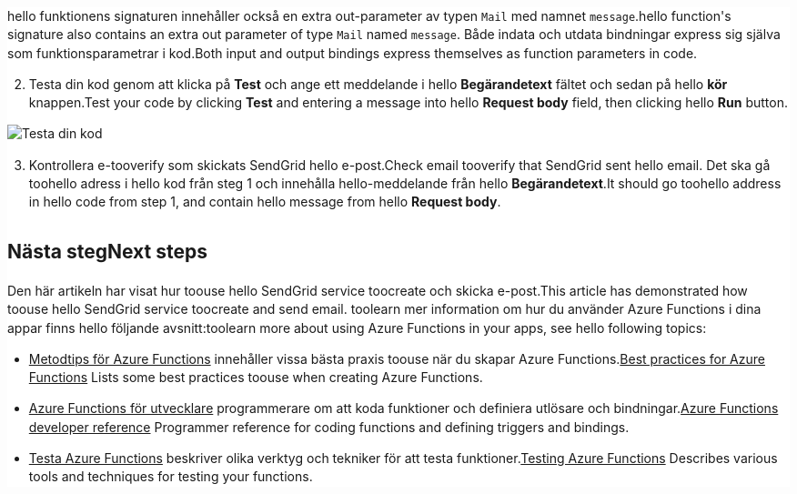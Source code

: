 <span data-ttu-id="11a16-149">hello funktionens signaturen innehåller också en extra out-parameter av typen ```Mail``` med namnet ```message```.</span><span class="sxs-lookup"><span data-stu-id="11a16-149">hello function's signature also contains an extra out parameter of type ```Mail``` named ```message```.</span></span> <span data-ttu-id="11a16-150">Både indata och utdata bindningar express sig själva som funktionsparametrar i kod.</span><span class="sxs-lookup"><span data-stu-id="11a16-150">Both input and output bindings express themselves as function parameters in code.</span></span> 

2. <span data-ttu-id="11a16-151">Testa din kod genom att klicka på **Test** och ange ett meddelande i hello **Begärandetext** fältet och sedan på hello **kör** knappen.</span><span class="sxs-lookup"><span data-stu-id="11a16-151">Test your code by clicking **Test** and entering a message into hello **Request body** field, then clicking hello **Run** button.</span></span>

 ![Testa din kod](./media/functions-how-to-use-sendgrid/functions-develop-test-sendgrid.png)

3. <span data-ttu-id="11a16-153">Kontrollera e-tooverify som skickats SendGrid hello e-post.</span><span class="sxs-lookup"><span data-stu-id="11a16-153">Check email tooverify that SendGrid sent hello email.</span></span> <span data-ttu-id="11a16-154">Det ska gå toohello adress i hello kod från steg 1 och innehålla hello-meddelande från hello **Begärandetext**.</span><span class="sxs-lookup"><span data-stu-id="11a16-154">It should go toohello address in hello code from step 1, and contain hello message from hello **Request body**.</span></span>

## <a name="next-steps"></a><span data-ttu-id="11a16-155">Nästa steg</span><span class="sxs-lookup"><span data-stu-id="11a16-155">Next steps</span></span>
<span data-ttu-id="11a16-156">Den här artikeln har visat hur toouse hello SendGrid service toocreate och skicka e-post.</span><span class="sxs-lookup"><span data-stu-id="11a16-156">This article has demonstrated how toouse hello SendGrid service toocreate and send email.</span></span> <span data-ttu-id="11a16-157">toolearn mer information om hur du använder Azure Functions i dina appar finns hello följande avsnitt:</span><span class="sxs-lookup"><span data-stu-id="11a16-157">toolearn more about using Azure Functions in your apps, see hello following topics:</span></span> 

- <span data-ttu-id="11a16-158">[Metodtips för Azure Functions](functions-best-practices.md) innehåller vissa bästa praxis toouse när du skapar Azure Functions.</span><span class="sxs-lookup"><span data-stu-id="11a16-158">[Best practices for Azure Functions](functions-best-practices.md) Lists some best practices toouse when creating Azure Functions.</span></span>

- <span data-ttu-id="11a16-159">[Azure Functions för utvecklare](functions-reference.md) programmerare om att koda funktioner och definiera utlösare och bindningar.</span><span class="sxs-lookup"><span data-stu-id="11a16-159">[Azure Functions developer reference](functions-reference.md) Programmer reference for coding functions and defining triggers and bindings.</span></span>

- <span data-ttu-id="11a16-160">[Testa Azure Functions](functions-test-a-function.md) beskriver olika verktyg och tekniker för att testa funktioner.</span><span class="sxs-lookup"><span data-stu-id="11a16-160">[Testing Azure Functions](functions-test-a-function.md) Describes various tools and techniques for testing your functions.</span></span>